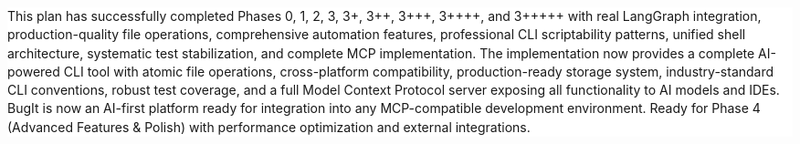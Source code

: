 This plan has successfully completed Phases 0, 1, 2, 3, 3+, 3++, 3+++, 3++++, and 3+++++ with real LangGraph integration, production-quality file operations, comprehensive automation features, professional CLI scriptability patterns, unified shell architecture, systematic test stabilization, and complete MCP implementation. The implementation now provides a complete AI-powered CLI tool with atomic file operations, cross-platform compatibility, production-ready storage system, industry-standard CLI conventions, robust test coverage, and a full Model Context Protocol server exposing all functionality to AI models and IDEs. BugIt is now an AI-first platform ready for integration into any MCP-compatible development environment. Ready for Phase 4 (Advanced Features & Polish) with performance optimization and external integrations. 